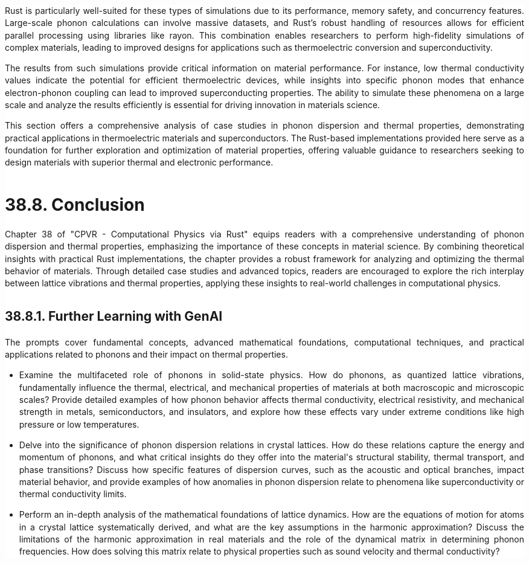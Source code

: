 <p style="text-align: justify;">
Rust is particularly well-suited for these types of simulations due to its performance, memory safety, and concurrency features. Large-scale phonon calculations can involve massive datasets, and Rust’s robust handling of resources allows for efficient parallel processing using libraries like rayon. This combination enables researchers to perform high-fidelity simulations of complex materials, leading to improved designs for applications such as thermoelectric conversion and superconductivity.
</p>

<p style="text-align: justify;">
The results from such simulations provide critical information on material performance. For instance, low thermal conductivity values indicate the potential for efficient thermoelectric devices, while insights into specific phonon modes that enhance electron-phonon coupling can lead to improved superconducting properties. The ability to simulate these phenomena on a large scale and analyze the results efficiently is essential for driving innovation in materials science.
</p>

<p style="text-align: justify;">
This section offers a comprehensive analysis of case studies in phonon dispersion and thermal properties, demonstrating practical applications in thermoelectric materials and superconductors. The Rust-based implementations provided here serve as a foundation for further exploration and optimization of material properties, offering valuable guidance to researchers seeking to design materials with superior thermal and electronic performance.
</p>

# 38.8. Conclusion
<p style="text-align: justify;">
Chapter 38 of "CPVR - Computational Physics via Rust" equips readers with a comprehensive understanding of phonon dispersion and thermal properties, emphasizing the importance of these concepts in material science. By combining theoretical insights with practical Rust implementations, the chapter provides a robust framework for analyzing and optimizing the thermal behavior of materials. Through detailed case studies and advanced topics, readers are encouraged to explore the rich interplay between lattice vibrations and thermal properties, applying these insights to real-world challenges in computational physics.
</p>

## 38.8.1. Further Learning with GenAI
<p style="text-align: justify;">
The prompts cover fundamental concepts, advanced mathematical foundations, computational techniques, and practical applications related to phonons and their impact on thermal properties.
</p>

- <p style="text-align: justify;">Examine the multifaceted role of phonons in solid-state physics. How do phonons, as quantized lattice vibrations, fundamentally influence the thermal, electrical, and mechanical properties of materials at both macroscopic and microscopic scales? Provide detailed examples of how phonon behavior affects thermal conductivity, electrical resistivity, and mechanical strength in metals, semiconductors, and insulators, and explore how these effects vary under extreme conditions like high pressure or low temperatures.</p>
- <p style="text-align: justify;">Delve into the significance of phonon dispersion relations in crystal lattices. How do these relations capture the energy and momentum of phonons, and what critical insights do they offer into the material's structural stability, thermal transport, and phase transitions? Discuss how specific features of dispersion curves, such as the acoustic and optical branches, impact material behavior, and provide examples of how anomalies in phonon dispersion relate to phenomena like superconductivity or thermal conductivity limits.</p>
- <p style="text-align: justify;">Perform an in-depth analysis of the mathematical foundations of lattice dynamics. How are the equations of motion for atoms in a crystal lattice systematically derived, and what are the key assumptions in the harmonic approximation? Discuss the limitations of the harmonic approximation in real materials and the role of the dynamical matrix in determining phonon frequencies. How does solving this matrix relate to physical properties such as sound velocity and thermal conductivity?</p>